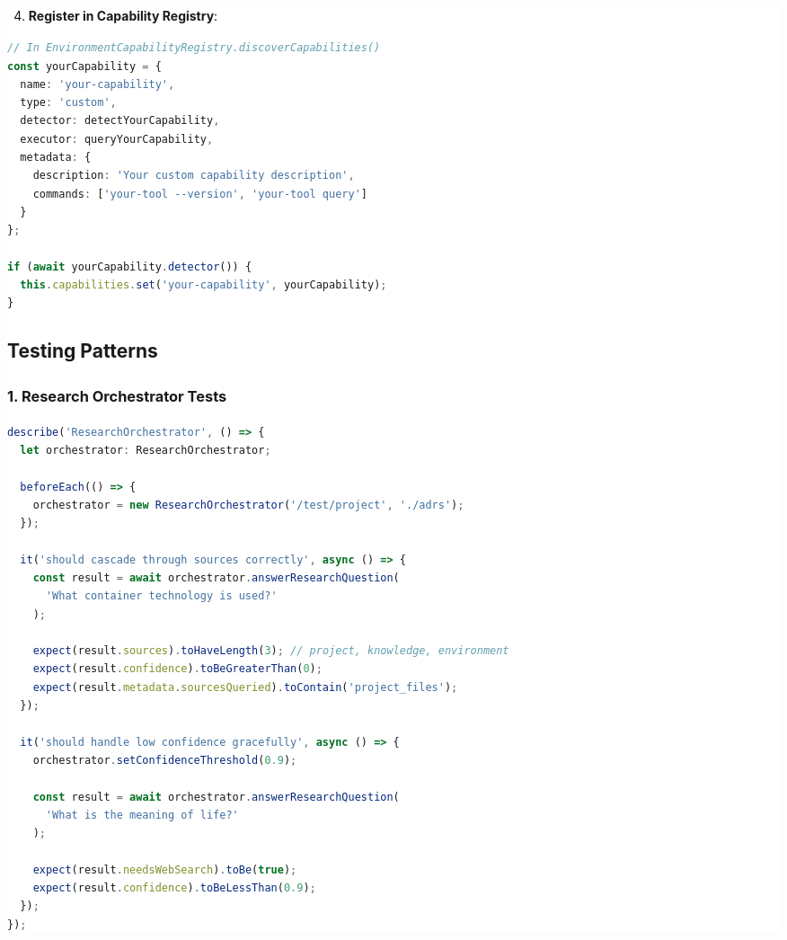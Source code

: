 4. **Register in Capability Registry**:

```typescript
// In EnvironmentCapabilityRegistry.discoverCapabilities()
const yourCapability = {
  name: 'your-capability',
  type: 'custom',
  detector: detectYourCapability,
  executor: queryYourCapability,
  metadata: {
    description: 'Your custom capability description',
    commands: ['your-tool --version', 'your-tool query']
  }
};

if (await yourCapability.detector()) {
  this.capabilities.set('your-capability', yourCapability);
}
```

## Testing Patterns

### 1. Research Orchestrator Tests

```typescript
describe('ResearchOrchestrator', () => {
  let orchestrator: ResearchOrchestrator;
  
  beforeEach(() => {
    orchestrator = new ResearchOrchestrator('/test/project', './adrs');
  });
  
  it('should cascade through sources correctly', async () => {
    const result = await orchestrator.answerResearchQuestion(
      'What container technology is used?'
    );
    
    expect(result.sources).toHaveLength(3); // project, knowledge, environment
    expect(result.confidence).toBeGreaterThan(0);
    expect(result.metadata.sourcesQueried).toContain('project_files');
  });
  
  it('should handle low confidence gracefully', async () => {
    orchestrator.setConfidenceThreshold(0.9);
    
    const result = await orchestrator.answerResearchQuestion(
      'What is the meaning of life?'
    );
    
    expect(result.needsWebSearch).toBe(true);
    expect(result.confidence).toBeLessThan(0.9);
  });
});
```
